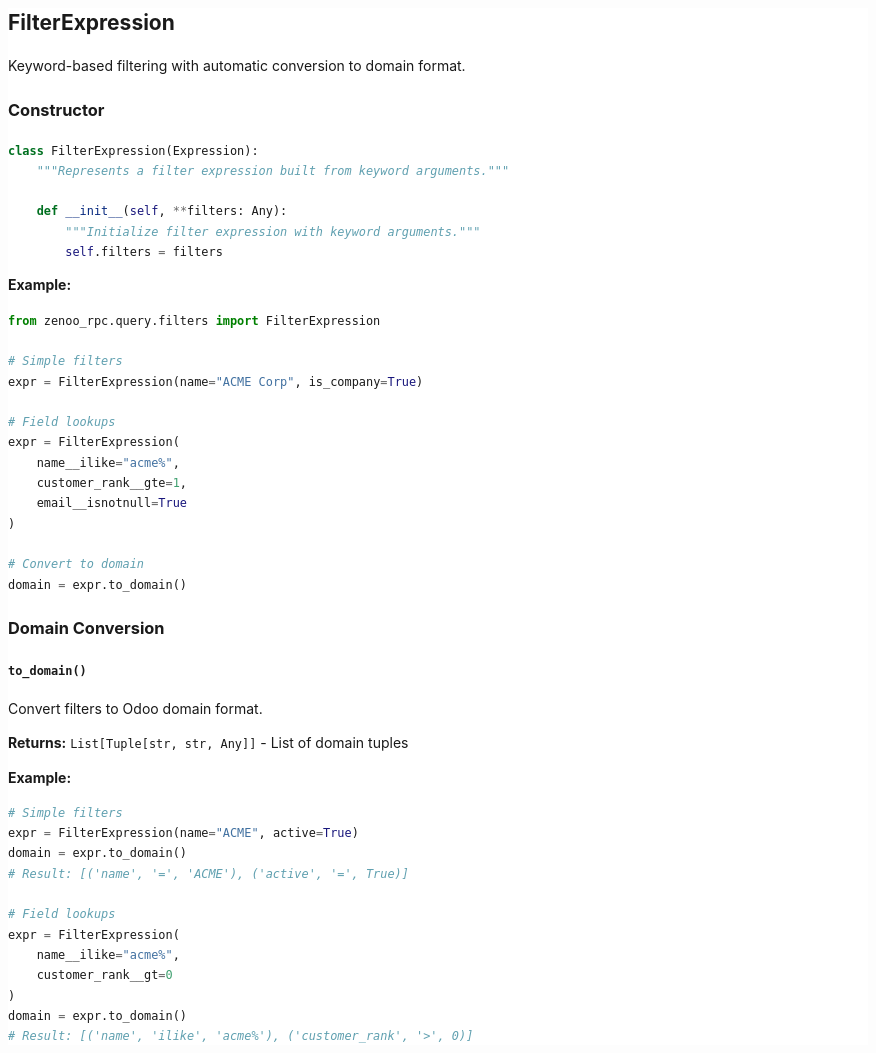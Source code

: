 ## FilterExpression

Keyword-based filtering with automatic conversion to domain format.

### Constructor

```python
class FilterExpression(Expression):
    """Represents a filter expression built from keyword arguments."""
    
    def __init__(self, **filters: Any):
        """Initialize filter expression with keyword arguments."""
        self.filters = filters
```

**Example:**

```python
from zenoo_rpc.query.filters import FilterExpression

# Simple filters
expr = FilterExpression(name="ACME Corp", is_company=True)

# Field lookups
expr = FilterExpression(
    name__ilike="acme%",
    customer_rank__gte=1,
    email__isnotnull=True
)

# Convert to domain
domain = expr.to_domain()
```

### Domain Conversion

#### `to_domain()`

Convert filters to Odoo domain format.

**Returns:** `List[Tuple[str, str, Any]]` - List of domain tuples

**Example:**

```python
# Simple filters
expr = FilterExpression(name="ACME", active=True)
domain = expr.to_domain()
# Result: [('name', '=', 'ACME'), ('active', '=', True)]

# Field lookups
expr = FilterExpression(
    name__ilike="acme%",
    customer_rank__gt=0
)
domain = expr.to_domain()
# Result: [('name', 'ilike', 'acme%'), ('customer_rank', '>', 0)]
```
